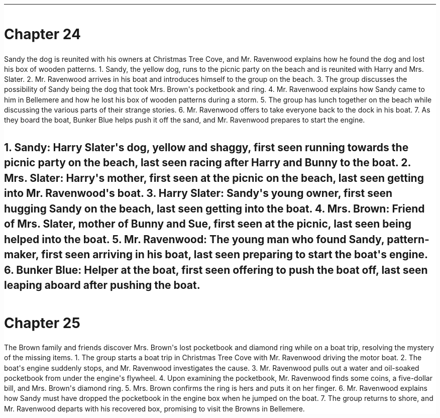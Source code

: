 ----------------
# Chapter 24
<synopsis>
Sandy the dog is reunited with his owners at Christmas Tree Cove, and Mr. Ravenwood explains how he found the dog and lost his box of wooden patterns.
</synopsis>

<events>
1. Sandy, the yellow dog, runs to the picnic party on the beach and is reunited with Harry and Mrs. Slater.
2. Mr. Ravenwood arrives in his boat and introduces himself to the group on the beach.
3. The group discusses the possibility of Sandy being the dog that took Mrs. Brown's pocketbook and ring.
4. Mr. Ravenwood explains how Sandy came to him in Bellemere and how he lost his box of wooden patterns during a storm.
5. The group has lunch together on the beach while discussing the various parts of their strange stories.
6. Mr. Ravenwood offers to take everyone back to the dock in his boat.
7. As they board the boat, Bunker Blue helps push it off the sand, and Mr. Ravenwood prepares to start the engine.
</events>

<characters>1. Sandy: Harry Slater's dog, yellow and shaggy, first seen running towards the picnic party on the beach, last seen racing after Harry and Bunny to the boat.
2. Mrs. Slater: Harry's mother, first seen at the picnic on the beach, last seen getting into Mr. Ravenwood's boat.
3. Harry Slater: Sandy's young owner, first seen hugging Sandy on the beach, last seen getting into the boat.
4. Mrs. Brown: Friend of Mrs. Slater, mother of Bunny and Sue, first seen at the picnic, last seen being helped into the boat.
5. Mr. Ravenwood: The young man who found Sandy, pattern-maker, first seen arriving in his boat, last seen preparing to start the boat's engine.
6. Bunker Blue: Helper at the boat, first seen offering to push the boat off, last seen leaping aboard after pushing the boat.</characters>
----------------
# Chapter 25
<synopsis>
The Brown family and friends discover Mrs. Brown's lost pocketbook and diamond ring while on a boat trip, resolving the mystery of the missing items.
</synopsis>

<events>
1. The group starts a boat trip in Christmas Tree Cove with Mr. Ravenwood driving the motor boat.
2. The boat's engine suddenly stops, and Mr. Ravenwood investigates the cause.
3. Mr. Ravenwood pulls out a water and oil-soaked pocketbook from under the engine's flywheel.
4. Upon examining the pocketbook, Mr. Ravenwood finds some coins, a five-dollar bill, and Mrs. Brown's diamond ring.
5. Mrs. Brown confirms the ring is hers and puts it on her finger.
6. Mr. Ravenwood explains how Sandy must have dropped the pocketbook in the engine box when he jumped on the boat.
7. The group returns to shore, and Mr. Ravenwood departs with his recovered box, promising to visit the Browns in Bellemere.
</events>
